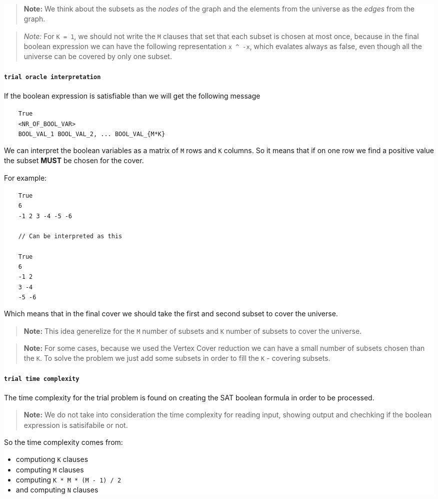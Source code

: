 >**Note:** We think about the subsets as the *nodes* of the graph and the elements from the universe as the *edges* from the graph.

>*Note:* For `K = 1`, we should not write the `M` clauses that set that each subset is chosen at most once, because in the final boolean expression we can have the following representation `x ^ -x`, which evalates always as false, even though all the universe can be covered by only one subset.

#### `trial oracle interpretation`

If the boolean expression is satisfiable than we will get the following message

```text
    True
    <NR_OF_BOOL_VAR>
    BOOL_VAL_1 BOOL_VAL_2, ... BOOL_VAL_{M*K}
```

We can interpret the boolean variables as a matrix of `M` rows and `K` columns. So it means that if on
one row we find a positive value the subset **MUST** be chosen for the cover.

For example:

```text
    True
    6
    -1 2 3 -4 -5 -6

    // Can be interpreted as this

    True
    6
    -1 2
    3 -4
    -5 -6
```

Which means that in the final cover we should take the first and second subset to cover the universe.

>**Note:** This idea generelize for the `M` number of subsets and `K` number of subsets to cover the universe.

>**Note:** For some cases, because we used the Vertex Cover reduction we can have a small number of subsets chosen than the `K`. To solve the problem we just add some subsets in order to fill the `K` - covering subsets.

#### `trial time complexity`

The time complexity for the trial problem is found on creating the SAT boolean formula in order to be processed.

>**Note:** We do not take into consideration the time complexity for reading input, showing output and chechking if the boolean expression is satisifabile or not.

So the time complexity comes from:
* computiong `K` clauses
* computing `M` clauses
* computing `K * M * (M - 1) / 2`
* and computing `N` clauses
